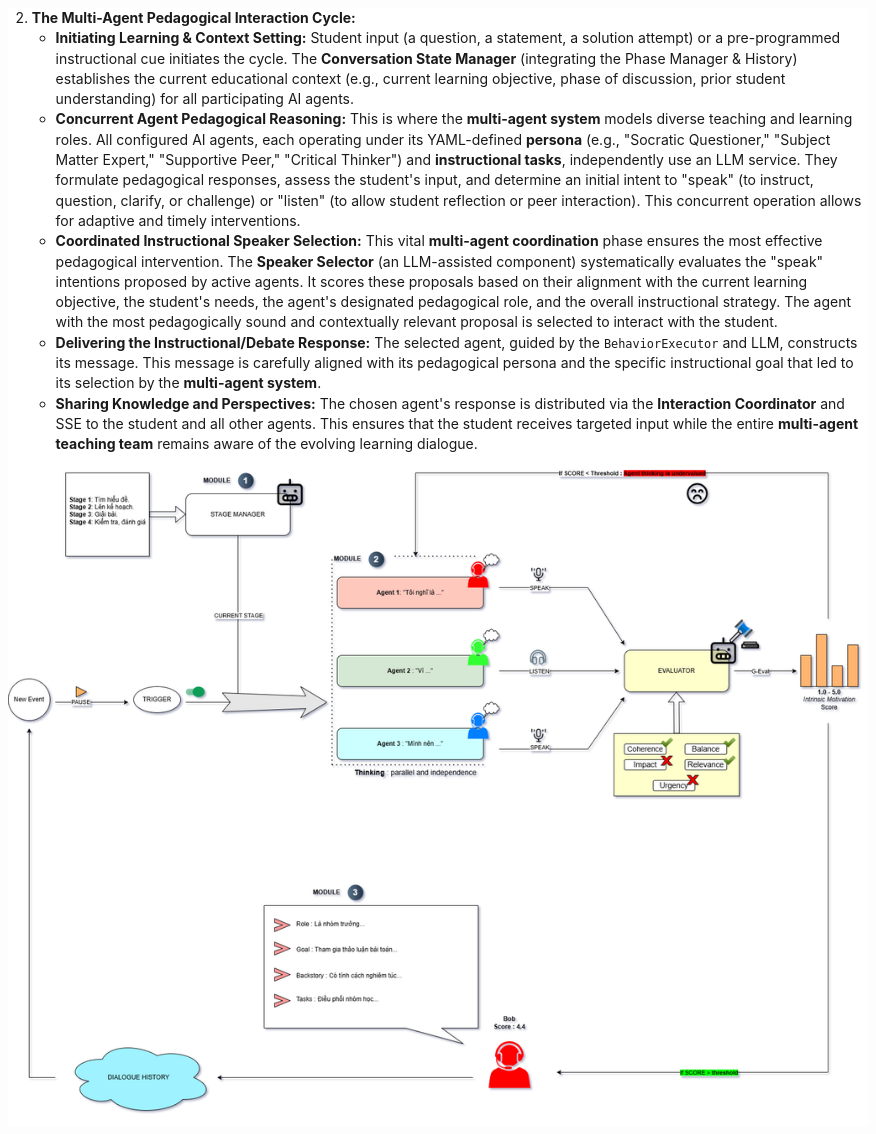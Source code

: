 2.  **The Multi-Agent Pedagogical Interaction Cycle:**
    *   **Initiating Learning & Context Setting:** Student input (a question, a statement, a solution attempt) or a pre-programmed instructional cue initiates the cycle. The **Conversation State Manager** (integrating the Phase Manager & History) establishes the current educational context (e.g., current learning objective, phase of discussion, prior student understanding) for all participating AI agents.
    *   **Concurrent Agent Pedagogical Reasoning:** This is where the **multi-agent system** models diverse teaching and learning roles. All configured AI agents, each operating under its YAML-defined **persona** (e.g., "Socratic Questioner," "Subject Matter Expert," "Supportive Peer," "Critical Thinker") and **instructional tasks**, independently use an LLM service. They formulate pedagogical responses, assess the student's input, and determine an initial intent to "speak" (to instruct, question, clarify, or challenge) or "listen" (to allow student reflection or peer interaction). This concurrent operation allows for adaptive and timely interventions.
    *   **Coordinated Instructional Speaker Selection:** This vital **multi-agent coordination** phase ensures the most effective pedagogical intervention. The **Speaker Selector** (an LLM-assisted component) systematically evaluates the "speak" intentions proposed by active agents. It scores these proposals based on their alignment with the current learning objective, the student's needs, the agent's designated pedagogical role, and the overall instructional strategy. The agent with the most pedagogically sound and contextually relevant proposal is selected to interact with the student.
    *   **Delivering the Instructional/Debate Response:** The selected agent, guided by the `BehaviorExecutor` and LLM, constructs its message. This message is carefully aligned with its pedagogical persona and the specific instructional goal that led to its selection by the **multi-agent system**.
    *   **Sharing Knowledge and Perspectives:** The chosen agent's response is distributed via the **Interaction Coordinator** and SSE to the student and all other agents. This ensures that the student receives targeted input while the entire **multi-agent teaching team** remains aware of the evolving learning dialogue.
  
![system](assets/Thesis_system.drawio.png)
